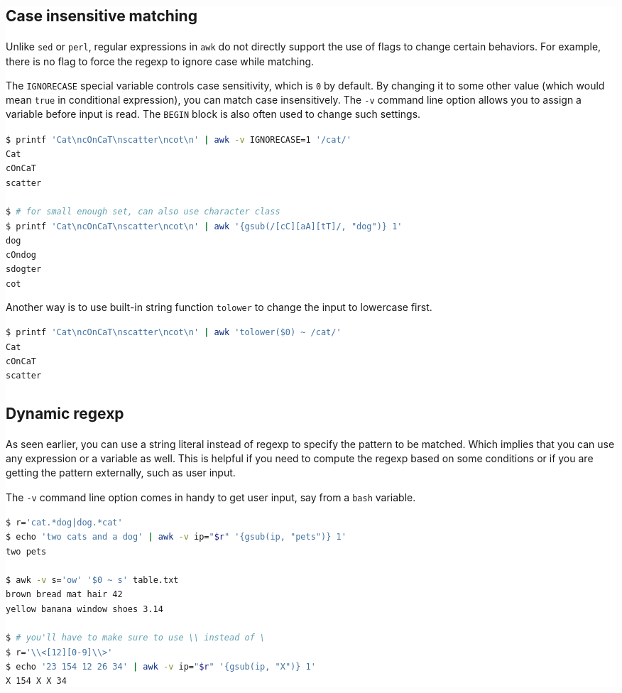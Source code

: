 ## Case insensitive matching

Unlike `sed` or `perl`, regular expressions in `awk` do not directly support the use of flags to change certain behaviors. For example, there is no flag to force the regexp to ignore case while matching.

The `IGNORECASE` special variable controls case sensitivity, which is `0` by default. By changing it to some other value (which would mean `true` in conditional expression), you can match case insensitively. The `-v` command line option allows you to assign a variable before input is read. The `BEGIN` block is also often used to change such settings.

```bash
$ printf 'Cat\ncOnCaT\nscatter\ncot\n' | awk -v IGNORECASE=1 '/cat/'
Cat
cOnCaT
scatter

$ # for small enough set, can also use character class
$ printf 'Cat\ncOnCaT\nscatter\ncot\n' | awk '{gsub(/[cC][aA][tT]/, "dog")} 1'
dog
cOndog
sdogter
cot
```

Another way is to use built-in string function `tolower` to change the input to lowercase first.

```bash
$ printf 'Cat\ncOnCaT\nscatter\ncot\n' | awk 'tolower($0) ~ /cat/'
Cat
cOnCaT
scatter
```

## Dynamic regexp

As seen earlier, you can use a string literal instead of regexp to specify the pattern to be matched. Which implies that you can use any expression or a variable as well. This is helpful if you need to compute the regexp based on some conditions or if you are getting the pattern externally, such as user input.

The `-v` command line option comes in handy to get user input, say from a `bash` variable.

```bash
$ r='cat.*dog|dog.*cat'
$ echo 'two cats and a dog' | awk -v ip="$r" '{gsub(ip, "pets")} 1'
two pets

$ awk -v s='ow' '$0 ~ s' table.txt
brown bread mat hair 42
yellow banana window shoes 3.14

$ # you'll have to make sure to use \\ instead of \
$ r='\\<[12][0-9]\\>'
$ echo '23 154 12 26 34' | awk -v ip="$r" '{gsub(ip, "X")} 1'
X 154 X X 34
```
